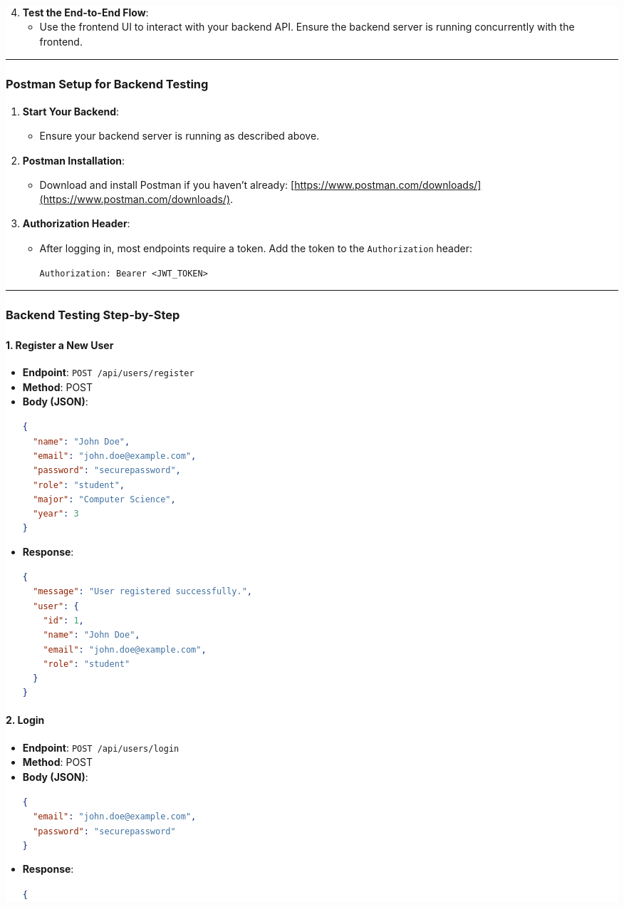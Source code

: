 4. **Test the End-to-End Flow**:
   - Use the frontend UI to interact with your backend API. Ensure the backend server is running concurrently with the frontend.

---

### Postman Setup for Backend Testing

1. **Start Your Backend**:
   - Ensure your backend server is running as described above.

2. **Postman Installation**:
   - Download and install Postman if you haven’t already: [https://www.postman.com/downloads/](https://www.postman.com/downloads/).

3. **Authorization Header**:
   - After logging in, most endpoints require a token. Add the token to the `Authorization` header:
     ```
     Authorization: Bearer <JWT_TOKEN>
     ```

---

### Backend Testing Step-by-Step

#### 1. **Register a New User**
   - **Endpoint**: `POST /api/users/register`
   - **Method**: POST
   - **Body (JSON)**:
     ```json
     {
       "name": "John Doe",
       "email": "john.doe@example.com",
       "password": "securepassword",
       "role": "student",
       "major": "Computer Science",
       "year": 3
     }
     ```
   - **Response**:
     ```json
     {
       "message": "User registered successfully.",
       "user": {
         "id": 1,
         "name": "John Doe",
         "email": "john.doe@example.com",
         "role": "student"
       }
     }
     ```

#### 2. **Login**
   - **Endpoint**: `POST /api/users/login`
   - **Method**: POST
   - **Body (JSON)**:
     ```json
     {
       "email": "john.doe@example.com",
       "password": "securepassword"
     }
     ```
   - **Response**:
     ```json
     {